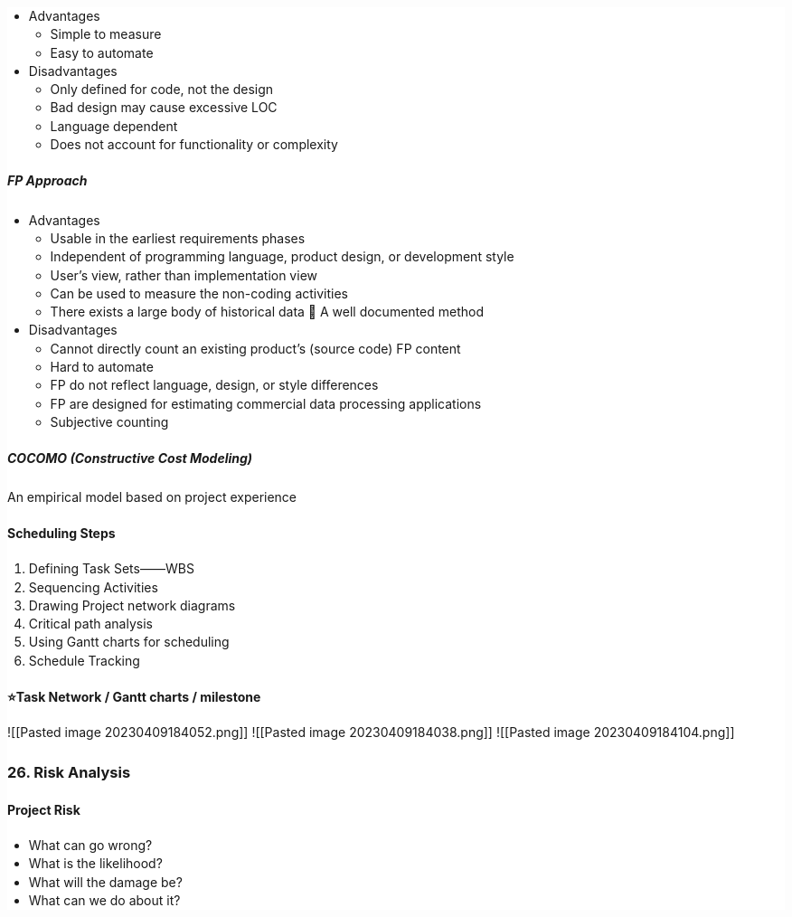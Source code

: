- Advantages
	- Simple to measure
	- Easy to automate
- Disadvantages
	- Only defined for code, not the design
	- Bad design may cause excessive LOC
	- Language dependent
	- Does not account for functionality or complexity

##### FP Approach

- Advantages
	- Usable in the earliest requirements phases
	- Independent of programming language, product design, or development style
	- User’s view, rather than implementation view
	- Can be used to measure the non-coding activities
	- There exists a large body of historical data  A well documented method
- Disadvantages
	- Cannot directly count an existing product’s (source code) FP content
	- Hard to automate
	- FP do not reflect language, design, or style differences
	- FP are designed for estimating commercial data processing applications
	- Subjective counting

##### COCOMO (Constructive Cost Modeling)

An empirical model based on project experience

#### Scheduling Steps

1. Defining Task Sets——WBS
2. Sequencing Activities
3. Drawing Project network diagrams
4. Critical path analysis
5. Using Gantt charts for scheduling
6. Schedule Tracking

#### ⭐Task Network / Gantt charts / milestone

![[Pasted image 20230409184052.png]]
![[Pasted image 20230409184038.png]]
![[Pasted image 20230409184104.png]]

### 26. Risk Analysis

#### Project Risk

- What can go wrong?
- What is the likelihood?
- What will the damage be?
- What can we do about it?

